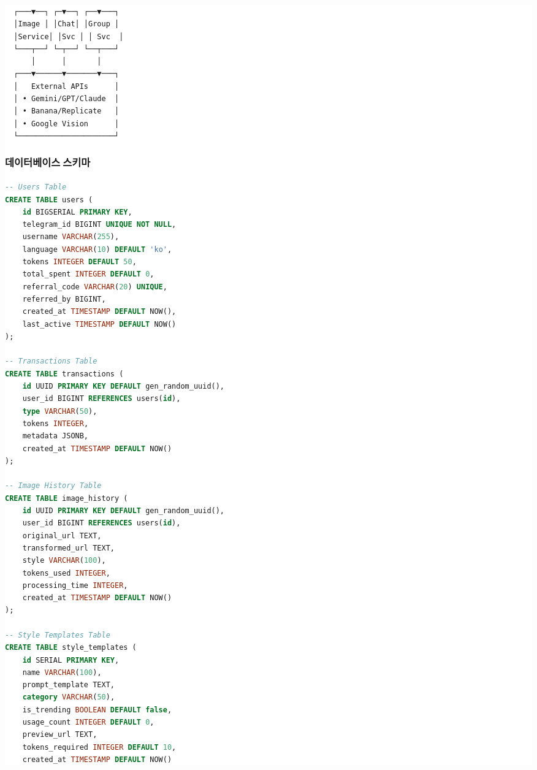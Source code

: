 ```
  ┌───▼──┐ ┌─▼──┐ ┌──▼───┐
  │Image │ │Chat│ │Group │
  │Service│ │Svc │ │ Svc  │
  └───┬──┘ └─┬──┘ └──┬───┘
      │      │       │
  ┌───▼──────▼───────▼───┐
  │   External APIs      │
  │ • Gemini/GPT/Claude  │
  │ • Banana/Replicate   │
  │ • Google Vision      │
  └──────────────────────┘
```

### 데이터베이스 스키마

```sql
-- Users Table
CREATE TABLE users (
    id BIGSERIAL PRIMARY KEY,
    telegram_id BIGINT UNIQUE NOT NULL,
    username VARCHAR(255),
    language VARCHAR(10) DEFAULT 'ko',
    tokens INTEGER DEFAULT 50,
    total_spent INTEGER DEFAULT 0,
    referral_code VARCHAR(20) UNIQUE,
    referred_by BIGINT,
    created_at TIMESTAMP DEFAULT NOW(),
    last_active TIMESTAMP DEFAULT NOW()
);

-- Transactions Table
CREATE TABLE transactions (
    id UUID PRIMARY KEY DEFAULT gen_random_uuid(),
    user_id BIGINT REFERENCES users(id),
    type VARCHAR(50),
    tokens INTEGER,
    metadata JSONB,
    created_at TIMESTAMP DEFAULT NOW()
);

-- Image History Table
CREATE TABLE image_history (
    id UUID PRIMARY KEY DEFAULT gen_random_uuid(),
    user_id BIGINT REFERENCES users(id),
    original_url TEXT,
    transformed_url TEXT,
    style VARCHAR(100),
    tokens_used INTEGER,
    processing_time INTEGER,
    created_at TIMESTAMP DEFAULT NOW()
);

-- Style Templates Table
CREATE TABLE style_templates (
    id SERIAL PRIMARY KEY,
    name VARCHAR(100),
    prompt_template TEXT,
    category VARCHAR(50),
    is_trending BOOLEAN DEFAULT false,
    usage_count INTEGER DEFAULT 0,
    preview_url TEXT,
    tokens_required INTEGER DEFAULT 10,
    created_at TIMESTAMP DEFAULT NOW()
```